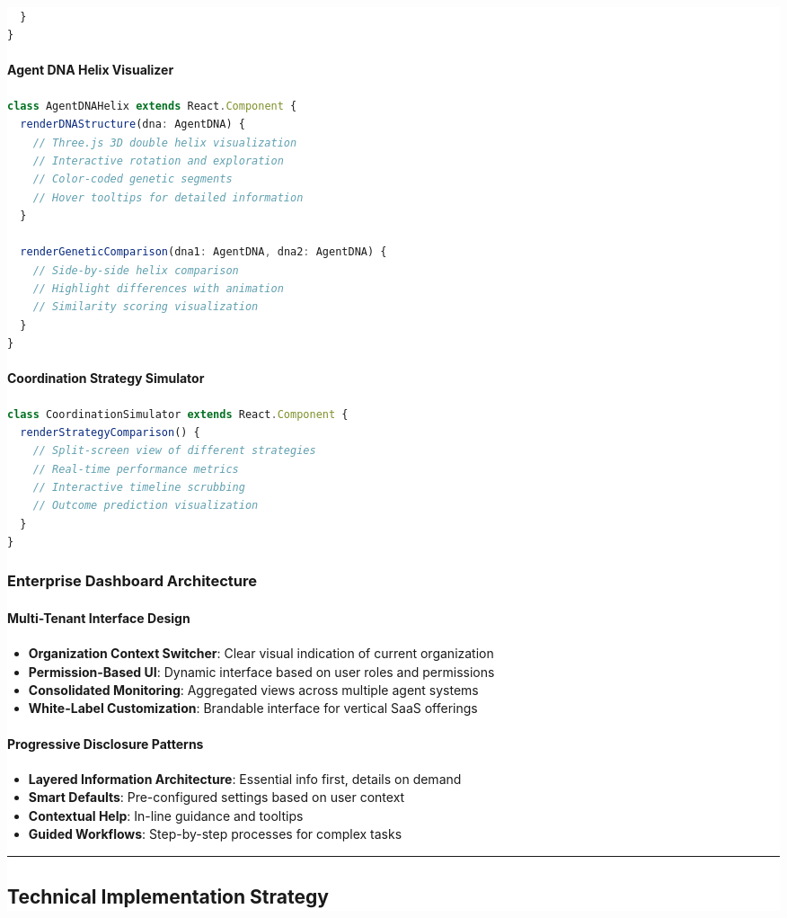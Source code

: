 ```typescript
  }
}
```

#### **Agent DNA Helix Visualizer**
```typescript
class AgentDNAHelix extends React.Component {
  renderDNAStructure(dna: AgentDNA) {
    // Three.js 3D double helix visualization
    // Interactive rotation and exploration
    // Color-coded genetic segments
    // Hover tooltips for detailed information
  }
  
  renderGeneticComparison(dna1: AgentDNA, dna2: AgentDNA) {
    // Side-by-side helix comparison
    // Highlight differences with animation
    // Similarity scoring visualization
  }
}
```

#### **Coordination Strategy Simulator**
```typescript
class CoordinationSimulator extends React.Component {
  renderStrategyComparison() {
    // Split-screen view of different strategies
    // Real-time performance metrics
    // Interactive timeline scrubbing
    // Outcome prediction visualization
  }
}
```

### Enterprise Dashboard Architecture

#### **Multi-Tenant Interface Design**
- **Organization Context Switcher**: Clear visual indication of current organization
- **Permission-Based UI**: Dynamic interface based on user roles and permissions
- **Consolidated Monitoring**: Aggregated views across multiple agent systems
- **White-Label Customization**: Brandable interface for vertical SaaS offerings

#### **Progressive Disclosure Patterns**
- **Layered Information Architecture**: Essential info first, details on demand
- **Smart Defaults**: Pre-configured settings based on user context
- **Contextual Help**: In-line guidance and tooltips
- **Guided Workflows**: Step-by-step processes for complex tasks

---

## Technical Implementation Strategy
